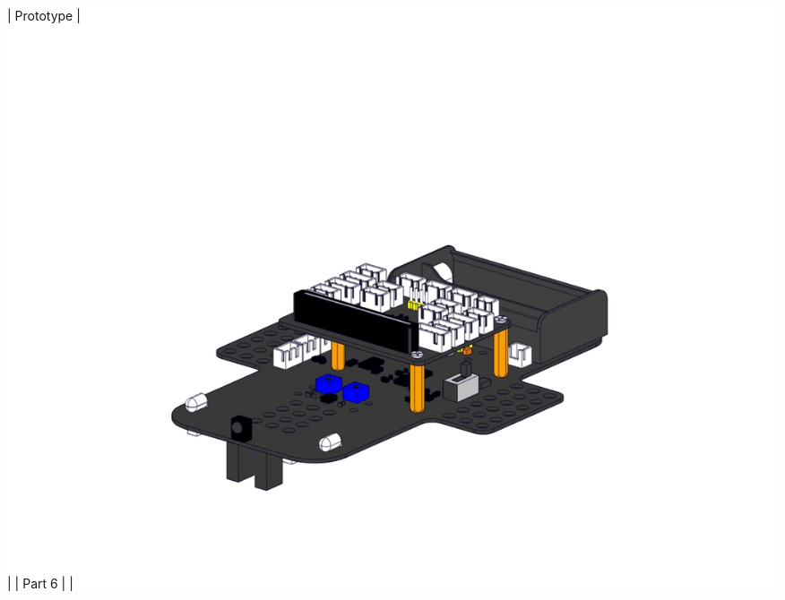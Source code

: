 |   Prototype                                                                             | ![C:\\Users\\Administrator\\Desktop\\熊巍\\创客教育组\\项目\\4WD  麦克纳姆轮小车套件 全向移动\\安装步骤\\安装图片\\亚克力板_空白视图 6_2.jpg亚克力板_空白视图 6_2](media/2bb12512a13b5eca1ca46136db0d1f51.jpeg)   |
| Part 6                                                                                  |                                                                                                                                                                                                                   |
